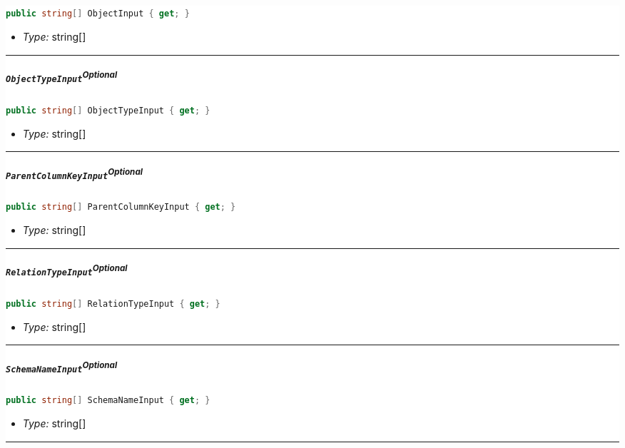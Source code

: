 ```csharp
public string[] ObjectInput { get; }
```

- *Type:* string[]

---

##### `ObjectTypeInput`<sup>Optional</sup> <a name="ObjectTypeInput" id="rhizo-co-terraform-provider-oci.dataOciDataSafeSensitiveDataModelsSensitiveColumns.DataOciDataSafeSensitiveDataModelsSensitiveColumns.property.objectTypeInput"></a>

```csharp
public string[] ObjectTypeInput { get; }
```

- *Type:* string[]

---

##### `ParentColumnKeyInput`<sup>Optional</sup> <a name="ParentColumnKeyInput" id="rhizo-co-terraform-provider-oci.dataOciDataSafeSensitiveDataModelsSensitiveColumns.DataOciDataSafeSensitiveDataModelsSensitiveColumns.property.parentColumnKeyInput"></a>

```csharp
public string[] ParentColumnKeyInput { get; }
```

- *Type:* string[]

---

##### `RelationTypeInput`<sup>Optional</sup> <a name="RelationTypeInput" id="rhizo-co-terraform-provider-oci.dataOciDataSafeSensitiveDataModelsSensitiveColumns.DataOciDataSafeSensitiveDataModelsSensitiveColumns.property.relationTypeInput"></a>

```csharp
public string[] RelationTypeInput { get; }
```

- *Type:* string[]

---

##### `SchemaNameInput`<sup>Optional</sup> <a name="SchemaNameInput" id="rhizo-co-terraform-provider-oci.dataOciDataSafeSensitiveDataModelsSensitiveColumns.DataOciDataSafeSensitiveDataModelsSensitiveColumns.property.schemaNameInput"></a>

```csharp
public string[] SchemaNameInput { get; }
```

- *Type:* string[]

---